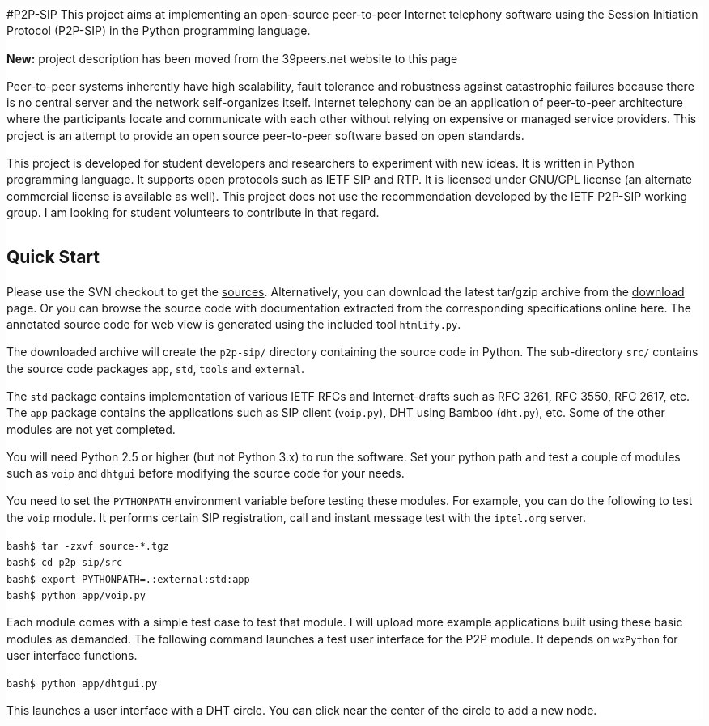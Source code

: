 #P2P-SIP
This project aims at implementing an open-source peer-to-peer Internet telephony software using the Session Initiation Protocol (P2P-SIP) in the Python programming language.

**New:** project description has been moved from the 39peers.net website to this page

Peer-to-peer systems inherently have high scalability, fault tolerance and robustness against catastrophic failures because there is no central server and the network self-organizes itself. Internet telephony can be an application of peer-to-peer architecture where the participants locate and communicate with each other without relying on expensive or managed service providers. This project is an attempt to provide an open source peer-to-peer software based on open standards.

This project is developed for student developers and researchers to experiment with new ideas. It is written in Python programming language. It supports open protocols such as IETF SIP and RTP. It is licensed under GNU/GPL license (an alternate commercial license is available as well). This project does not use the recommendation developed by the IETF P2P-SIP working group. I am looking for student volunteers to contribute in that regard.

## Quick Start ##

Please use the SVN checkout to get the [sources](http://code.google.com/p/p2p-sip/source/checkout). Alternatively, you can download the latest tar/gzip archive from the [download](http://code.google.com/p/p2p-sip/downloads/list) page. Or you can browse the source code with documentation extracted from the corresponding specifications online here. The annotated source code for web view is generated using the included tool `htmlify.py`.

The downloaded archive will create the `p2p-sip/` directory containing the source code in Python. The sub-directory `src/` contains the source code packages `app`, `std`, `tools` and `external`.

The `std` package contains implementation of various IETF RFCs and Internet-drafts such as RFC 3261, RFC 3550, RFC 2617, etc. The `app` package contains the applications such as SIP client (`voip.py`), DHT using Bamboo (`dht.py`), etc. Some of the other modules are not yet completed.

You will need Python 2.5 or higher (but not Python 3.x) to run the software. Set your python path and test a couple of modules such as `voip` and `dhtgui` before modifying the source code for your needs.

You need to set the `PYTHONPATH` environment variable before testing these modules. For example, you can do the following to test the `voip` module. It performs certain SIP registration, call and instant message test with the `iptel.org` server.
```
bash$ tar -zxvf source-*.tgz
bash$ cd p2p-sip/src  
bash$ export PYTHONPATH=.:external:std:app 
bash$ python app/voip.py 
```

Each module comes with a simple test case to test that module. I will upload more example applications built using these basic modules as demanded. The following command launches a test user interface for the P2P module. It depends on `wxPython` for user interface functions.
```
bash$ python app/dhtgui.py
```
This launches a user interface with a DHT circle. You can click near the center of the circle to add a new node.
